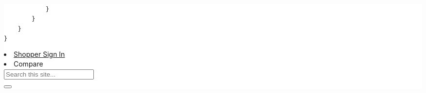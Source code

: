                 }
            }
        }
    }

</script>
<li class="authorization-link" data-label="or">
    <a title="Sign In" href="">
        <span class="color"><i class="fa fa-unlock-alt"></i></span>        Shopper Sign In    </a>
</li>

<li class="item link compare" data-bind="scope: 'compareProducts'" data-role="compare-products-link">
    <a title="Compare Products"
       data-bind="attr: {'href': compareProducts().listUrl}"
    >
		<i class="fa fa-toggle-on"></i>
        Compare    </a>
</li>
<script type="text/x-magento-init">
{"[data-role=compare-products-link]": {"Magento_Ui/js/core/app": {"components":{"compareProducts":{"component":"Magento_Catalog\/js\/view\/compare-products"}}}}}
</script>
</ul>						
					</div>				
				</div>
			</div>
		</div>
	    <div class="main-header bg-color4">
	  		<div class="container">
	        	<div class="row">
		            <div class="col-md-5 col-sm-5 col-xs-12">
						<div class="smart-search search-by-cateogry">
	<form class="form minisearch search-form pull-left" id="search_mini_form" action="" method="get">
		<div class="smart-search-form">
			<input id="search"
			   data-mage-init='{"quickSearch":{
					"formSelector":"#search_mini_form",
					"url":"",
					"destinationSelector":"#search_autocomplete"}
			   }'
			   type="text"
			   name="q"
			   value=""
			   placeholder="Search this site..."
			   class="input-text"
			   maxlength="128"
			   role="combobox"
			   aria-haspopup="false"
			   aria-autocomplete="both"
			   aria-expanded="false"
			   autocomplete="off"/>
			   <div id="search_autocomplete" class="search-autocomplete"></div>
						<button type="submit"
					title="Search"
			>
			</button>
		</div>
	</form>
</div>
